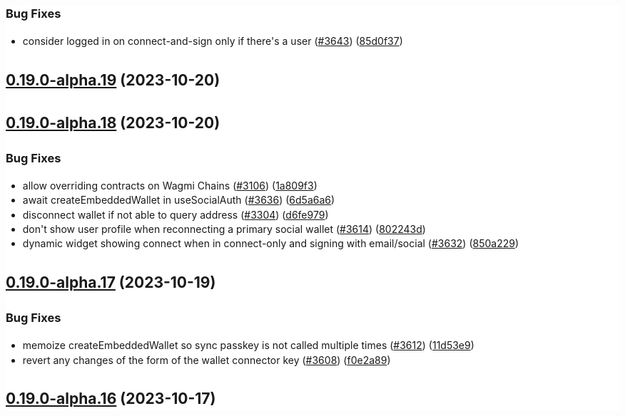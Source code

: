 
### Bug Fixes

* consider logged in on connect-and-sign only if there's a user ([#3643](https://github.com/dynamic-labs/DynamicAuth/issues/3643)) ([85d0f37](https://github.com/dynamic-labs/DynamicAuth/commit/85d0f37e98a6727bb8749fcd725d8f598c59f728))

## [0.19.0-alpha.19](https://github.com/dynamic-labs/DynamicAuth/compare/v0.19.0-alpha.18...v0.19.0-alpha.19) (2023-10-20)

## [0.19.0-alpha.18](https://github.com/dynamic-labs/DynamicAuth/compare/v0.19.0-alpha.17...v0.19.0-alpha.18) (2023-10-20)


### Bug Fixes

* allow overriding contracts on Wagmi Chains ([#3106](https://github.com/dynamic-labs/DynamicAuth/issues/3106)) ([1a809f3](https://github.com/dynamic-labs/DynamicAuth/commit/1a809f3c2880b6581b58fb277188eac3a39da89a))
* await createEmbeddedWallet in useSocialAuth ([#3636](https://github.com/dynamic-labs/DynamicAuth/issues/3636)) ([6d5a6a6](https://github.com/dynamic-labs/DynamicAuth/commit/6d5a6a68c9adb79914fee4d4d17a47a3c79eec6d))
* disconnect wallet if not able to query address ([#3304](https://github.com/dynamic-labs/DynamicAuth/issues/3304)) ([d6fe979](https://github.com/dynamic-labs/DynamicAuth/commit/d6fe97931e35d9d38cf8525b44fc78326780b9a7))
* don't show user profile when reconnecting a primary social wallet ([#3614](https://github.com/dynamic-labs/DynamicAuth/issues/3614)) ([802243d](https://github.com/dynamic-labs/DynamicAuth/commit/802243d37963ca95d04373989e97d66e1753d8be))
* dynamic widget showing connect when in connect-only and signing with email/social ([#3632](https://github.com/dynamic-labs/DynamicAuth/issues/3632)) ([850a229](https://github.com/dynamic-labs/DynamicAuth/commit/850a229a72669b0e16154feafaec9618c820a036))

## [0.19.0-alpha.17](https://github.com/dynamic-labs/DynamicAuth/compare/v0.19.0-alpha.16...v0.19.0-alpha.17) (2023-10-19)


### Bug Fixes

* memoize createEmbeddedWallet so sync passkey is not called multiple times ([#3612](https://github.com/dynamic-labs/DynamicAuth/issues/3612)) ([11d53e9](https://github.com/dynamic-labs/DynamicAuth/commit/11d53e9bf3e7c4ceb4be7dede96e6facd07a6767))
* revert any changes of the form of the wallet connector key ([#3608](https://github.com/dynamic-labs/DynamicAuth/issues/3608)) ([f0e2a89](https://github.com/dynamic-labs/DynamicAuth/commit/f0e2a8988047e7533cbfc52eee06d6752c5aa9c4))

## [0.19.0-alpha.16](https://github.com/dynamic-labs/DynamicAuth/compare/v0.19.0-alpha.15...v0.19.0-alpha.16) (2023-10-17)

